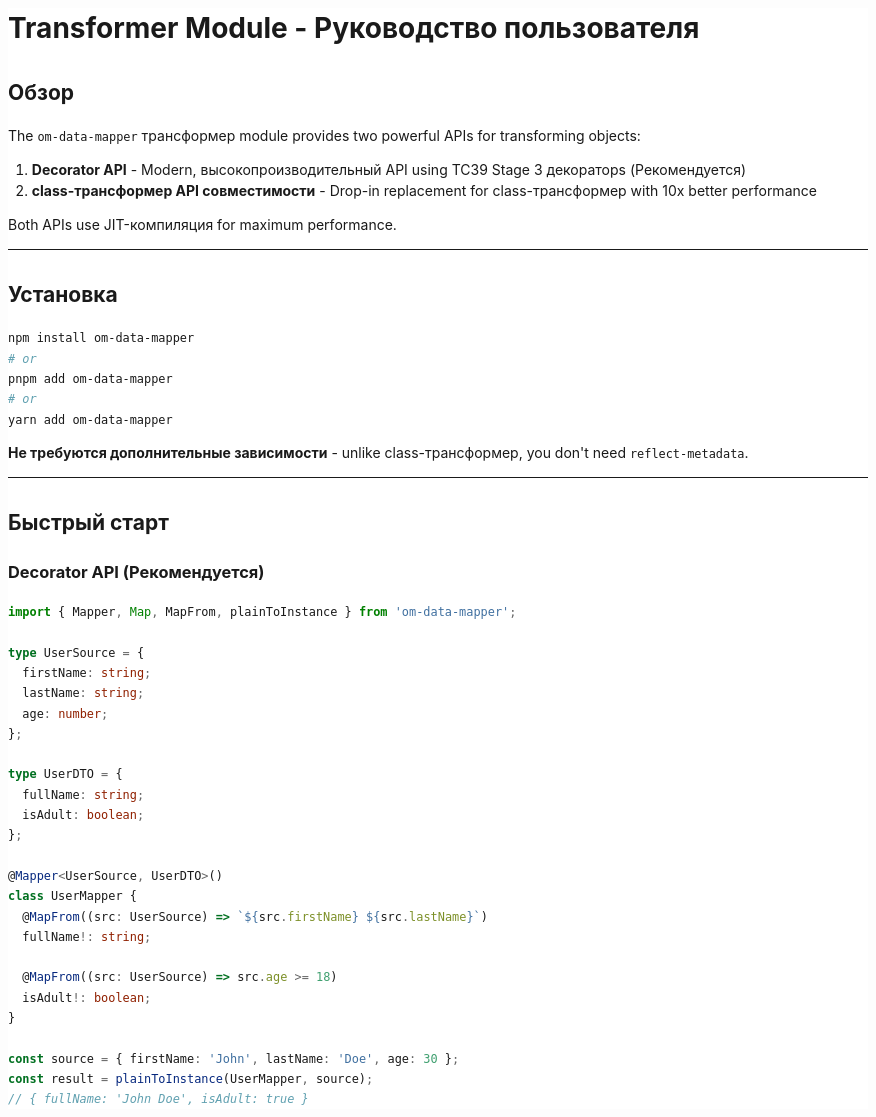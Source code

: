 # Transformer Module - Руководство пользователя

## Обзор

The `om-data-mapper` трансформер module provides two powerful APIs for transforming objects:

1. **Decorator API** - Modern, высокопроизводительный API using TC39 Stage 3 декораторs (Рекомендуется)
2. **class-трансформер API совместимости** - Drop-in replacement for class-трансформер with 10x better performance

Both APIs use JIT-компиляция for maximum performance.

---

## Установка

```bash
npm install om-data-mapper
# or
pnpm add om-data-mapper
# or
yarn add om-data-mapper
```

**Не требуются дополнительные зависимости** - unlike class-трансформер, you don't need `reflect-metadata`.

---

## Быстрый старт

### Decorator API (Рекомендуется)

```typescript
import { Mapper, Map, MapFrom, plainToInstance } from 'om-data-mapper';

type UserSource = {
  firstName: string;
  lastName: string;
  age: number;
};

type UserDTO = {
  fullName: string;
  isAdult: boolean;
};

@Mapper<UserSource, UserDTO>()
class UserMapper {
  @MapFrom((src: UserSource) => `${src.firstName} ${src.lastName}`)
  fullName!: string;

  @MapFrom((src: UserSource) => src.age >= 18)
  isAdult!: boolean;
}

const source = { firstName: 'John', lastName: 'Doe', age: 30 };
const result = plainToInstance(UserMapper, source);
// { fullName: 'John Doe', isAdult: true }
```

